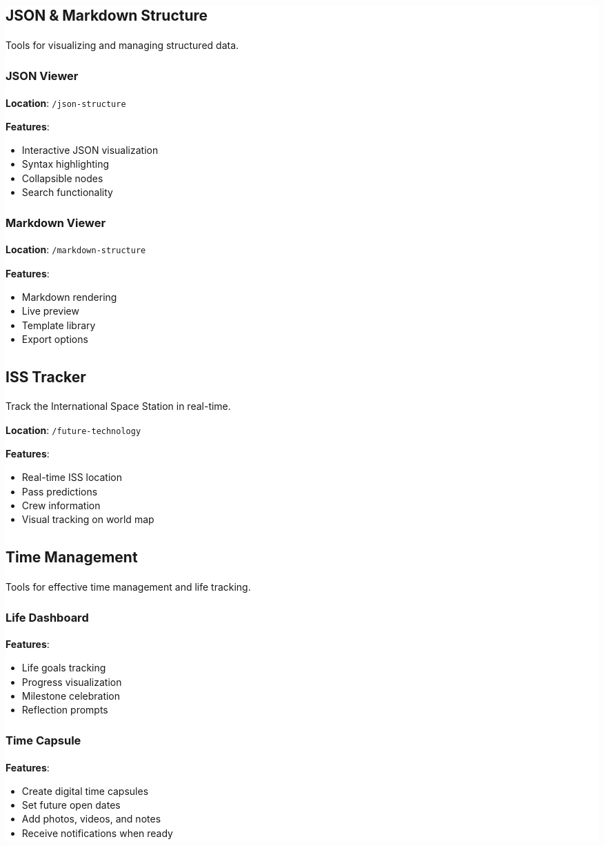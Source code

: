 ## JSON & Markdown Structure

Tools for visualizing and managing structured data.

### JSON Viewer

**Location**: `/json-structure`

**Features**:
- Interactive JSON visualization
- Syntax highlighting
- Collapsible nodes
- Search functionality

### Markdown Viewer

**Location**: `/markdown-structure`

**Features**:
- Markdown rendering
- Live preview
- Template library
- Export options

## ISS Tracker

Track the International Space Station in real-time.

**Location**: `/future-technology`

**Features**:
- Real-time ISS location
- Pass predictions
- Crew information
- Visual tracking on world map

## Time Management

Tools for effective time management and life tracking.

### Life Dashboard

**Features**:
- Life goals tracking
- Progress visualization
- Milestone celebration
- Reflection prompts

### Time Capsule

**Features**:
- Create digital time capsules
- Set future open dates
- Add photos, videos, and notes
- Receive notifications when ready
